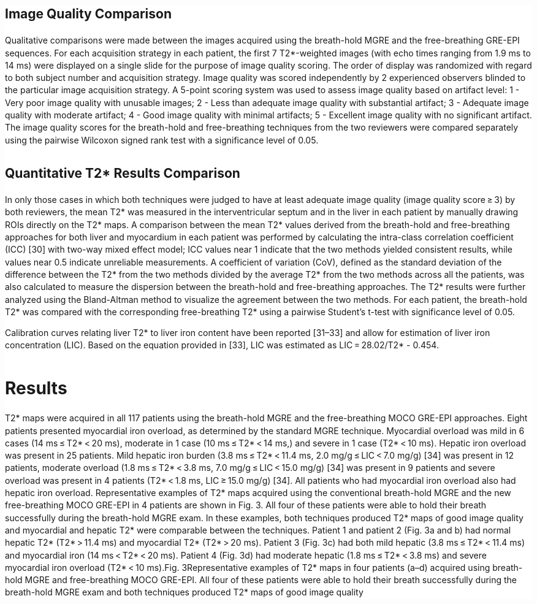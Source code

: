 ## Image Quality Comparison

Qualitative comparisons were made between the images acquired using the breath-hold MGRE and the free-breathing GRE-EPI sequences. For each acquisition strategy in each patient, the first 7 T2*-weighted images (with echo times ranging from 1.9 ms to 14 ms) were displayed on a single slide for the purpose of image quality scoring. The order of display was randomized with regard to both subject number and acquisition strategy. Image quality was scored independently by 2 experienced observers blinded to the particular image acquisition strategy. A 5-point scoring system was used to assess image quality based on artifact level: 1 - Very poor image quality with unusable images; 2 - Less than adequate image quality with substantial artifact; 3 - Adequate image quality with moderate artifact; 4 - Good image quality with minimal artifacts; 5 - Excellent image quality with no significant artifact. The image quality scores for the breath-hold and free-breathing techniques from the two reviewers were compared separately using the pairwise Wilcoxon signed rank test with a significance level of 0.05.

## Quantitative T2* Results Comparison

In only those cases in which both techniques were judged to have at least adequate image quality (image quality score ≥ 3) by both reviewers, the mean T2* was measured in the interventricular septum and in the liver in each patient by manually drawing ROIs directly on the T2* maps. A comparison between the mean T2* values derived from the breath-hold and free-breathing approaches for both liver and myocardium in each patient was performed by calculating the intra-class correlation coefficient (ICC) [30] with two-way mixed effect model; ICC values near 1 indicate that the two methods yielded consistent results, while values near 0.5 indicate unreliable measurements. A coefficient of variation (CoV), defined as the standard deviation of the difference between the T2* from the two methods divided by the average T2* from the two methods across all the patients, was also calculated to measure the dispersion between the breath-hold and free-breathing approaches. The T2* results were further analyzed using the Bland-Altman method to visualize the agreement between the two methods. For each patient, the breath-hold T2* was compared with the corresponding free-breathing T2* using a pairwise Student’s t-test with significance level of 0.05.

Calibration curves relating liver T2* to liver iron content have been reported [31–33] and allow for estimation of liver iron concentration (LIC). Based on the equation provided in [33], LIC was estimated as LIC = 28.02/T2* - 0.454.

# Results

T2* maps were acquired in all 117 patients using the breath-hold MGRE and the free-breathing MOCO GRE-EPI approaches. Eight patients presented myocardial iron overload, as determined by the standard MGRE technique. Myocardial overload was mild in 6 cases (14 ms ≤ T2* < 20 ms), moderate in 1 case (10 ms ≤ T2* < 14 ms,) and severe in 1 case (T2* < 10 ms). Hepatic iron overload was present in 25 patients. Mild hepatic iron burden (3.8 ms ≤ T2* < 11.4 ms, 2.0 mg/g ≤ LIC < 7.0 mg/g) [34] was present in 12 patients, moderate overload (1.8 ms ≤ T2* < 3.8 ms, 7.0 mg/g ≤ LIC < 15.0 mg/g) [34] was present in 9 patients and severe overload was present in 4 patients (T2* < 1.8 ms, LIC ≥ 15.0 mg/g) [34]. All patients who had myocardial iron overload also had hepatic iron overload. Representative examples of T2* maps acquired using the conventional breath-hold MGRE and the new free-breathing MOCO GRE-EPI in 4 patients are shown in Fig. 3. All four of these patients were able to hold their breath successfully during the breath-hold MGRE exam. In these examples, both techniques produced T2* maps of good image quality and myocardial and hepatic T2* were comparable between the techniques. Patient 1 and patient 2 (Fig. 3a and b) had normal hepatic T2* (T2* > 11.4 ms) and myocardial T2* (T2* > 20 ms). Patient 3 (Fig. 3c) had both mild hepatic (3.8 ms ≤ T2* < 11.4 ms) and myocardial iron (14 ms < T2* < 20 ms). Patient 4 (Fig. 3d) had moderate hepatic (1.8 ms ≤ T2* < 3.8 ms) and severe myocardial iron overload (T2* < 10 ms).Fig. 3Representative examples of T2* maps in four patients (a–d) acquired using breath-hold MGRE and free-breathing MOCO GRE-EPI. All four of these patients were able to hold their breath successfully during the breath-hold MGRE exam and both techniques produced T2* maps of good image quality
